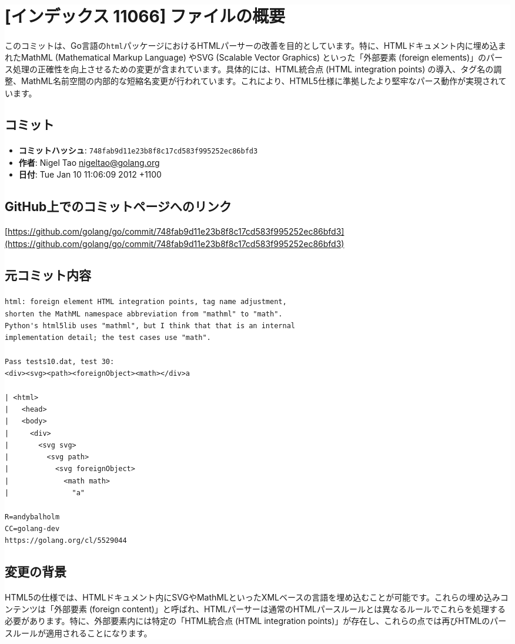 # [インデックス 11066] ファイルの概要

このコミットは、Go言語の`html`パッケージにおけるHTMLパーサーの改善を目的としています。特に、HTMLドキュメント内に埋め込まれたMathML (Mathematical Markup Language) やSVG (Scalable Vector Graphics) といった「外部要素 (foreign elements)」のパース処理の正確性を向上させるための変更が含まれています。具体的には、HTML統合点 (HTML integration points) の導入、タグ名の調整、MathML名前空間の内部的な短縮名変更が行われています。これにより、HTML5仕様に準拠したより堅牢なパース動作が実現されています。

## コミット

- **コミットハッシュ**: `748fab9d11e23b8f8c17cd583f995252ec86bfd3`
- **作者**: Nigel Tao <nigeltao@golang.org>
- **日付**: Tue Jan 10 11:06:09 2012 +1100

## GitHub上でのコミットページへのリンク

[https://github.com/golang/go/commit/748fab9d11e23b8f8c17cd583f995252ec86bfd3](https://github.com/golang/go/commit/748fab9d11e23b8f8c17cd583f995252ec86bfd3)

## 元コミット内容

```
html: foreign element HTML integration points, tag name adjustment,
shorten the MathML namespace abbreviation from "mathml" to "math".
Python's html5lib uses "mathml", but I think that that is an internal
implementation detail; the test cases use "math".

Pass tests10.dat, test 30:
<div><svg><path><foreignObject><math></div>a

| <html>
|   <head>
|   <body>
|     <div>
|       <svg svg>
|         <svg path>
|           <svg foreignObject>
|             <math math>
|               "a"

R=andybalholm
CC=golang-dev
https://golang.org/cl/5529044
```

## 変更の背景

HTML5の仕様では、HTMLドキュメント内にSVGやMathMLといったXMLベースの言語を埋め込むことが可能です。これらの埋め込みコンテンツは「外部要素 (foreign content)」と呼ばれ、HTMLパーサーは通常のHTMLパースルールとは異なるルールでこれらを処理する必要があります。特に、外部要素内には特定の「HTML統合点 (HTML integration points)」が存在し、これらの点では再びHTMLのパースルールが適用されることになります。
